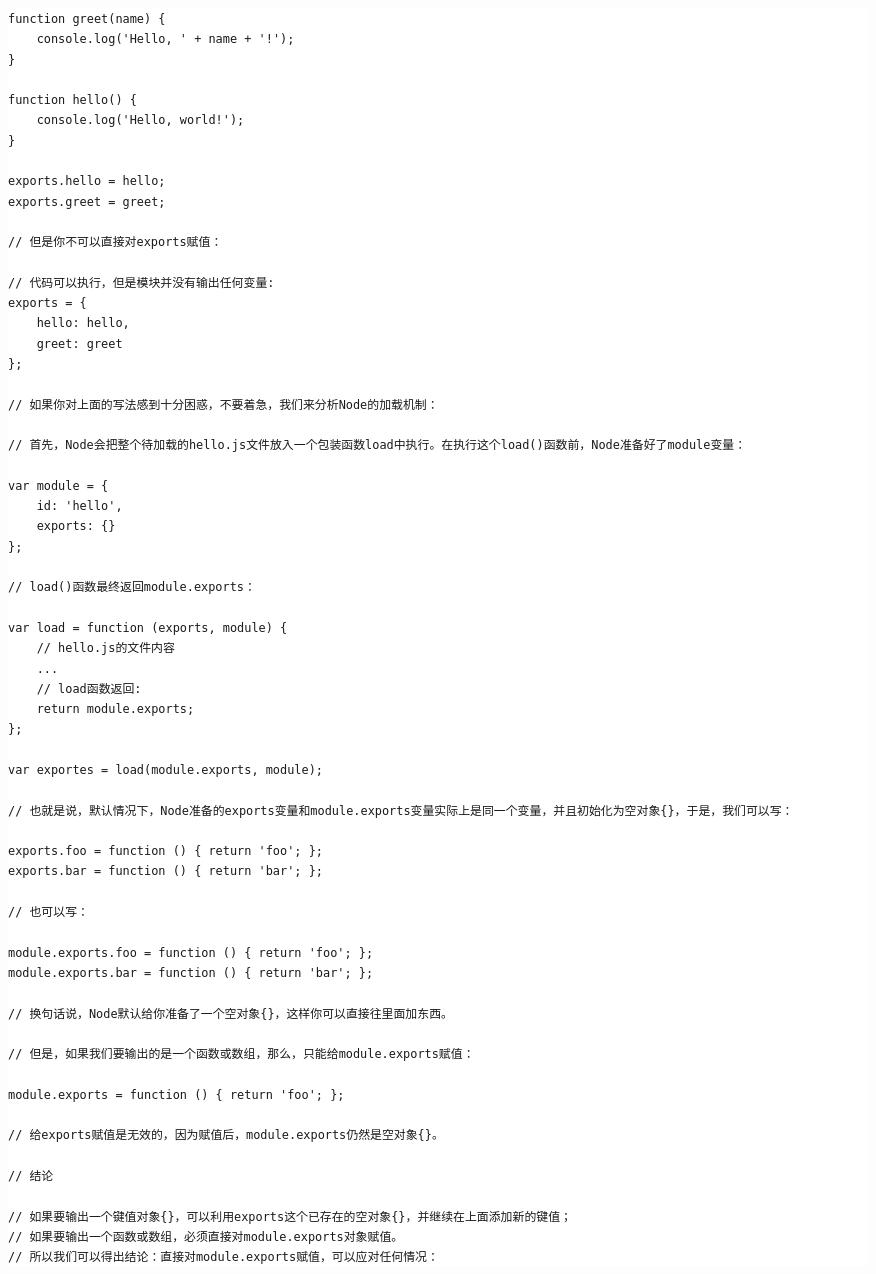    function greet(name) {
        console.log('Hello, ' + name + '!');
    }
    
    function hello() {
        console.log('Hello, world!');
    }
    
    exports.hello = hello;
    exports.greet = greet;
    
    // 但是你不可以直接对exports赋值：
    
    // 代码可以执行，但是模块并没有输出任何变量:
    exports = {
        hello: hello,
        greet: greet
    };
    
    // 如果你对上面的写法感到十分困惑，不要着急，我们来分析Node的加载机制：
    
    // 首先，Node会把整个待加载的hello.js文件放入一个包装函数load中执行。在执行这个load()函数前，Node准备好了module变量：
    
    var module = {
        id: 'hello',
        exports: {}
    };
    
    // load()函数最终返回module.exports：
    
    var load = function (exports, module) {
        // hello.js的文件内容
        ...
        // load函数返回:
        return module.exports;
    };
    
    var exportes = load(module.exports, module);
    
    // 也就是说，默认情况下，Node准备的exports变量和module.exports变量实际上是同一个变量，并且初始化为空对象{}，于是，我们可以写：
    
    exports.foo = function () { return 'foo'; };
    exports.bar = function () { return 'bar'; };
    
    // 也可以写：
    
    module.exports.foo = function () { return 'foo'; };
    module.exports.bar = function () { return 'bar'; };
    
    // 换句话说，Node默认给你准备了一个空对象{}，这样你可以直接往里面加东西。
    
    // 但是，如果我们要输出的是一个函数或数组，那么，只能给module.exports赋值：
    
    module.exports = function () { return 'foo'; };
    
    // 给exports赋值是无效的，因为赋值后，module.exports仍然是空对象{}。
    
    // 结论
    
    // 如果要输出一个键值对象{}，可以利用exports这个已存在的空对象{}，并继续在上面添加新的键值；
    // 如果要输出一个函数或数组，必须直接对module.exports对象赋值。
    // 所以我们可以得出结论：直接对module.exports赋值，可以应对任何情况：
    